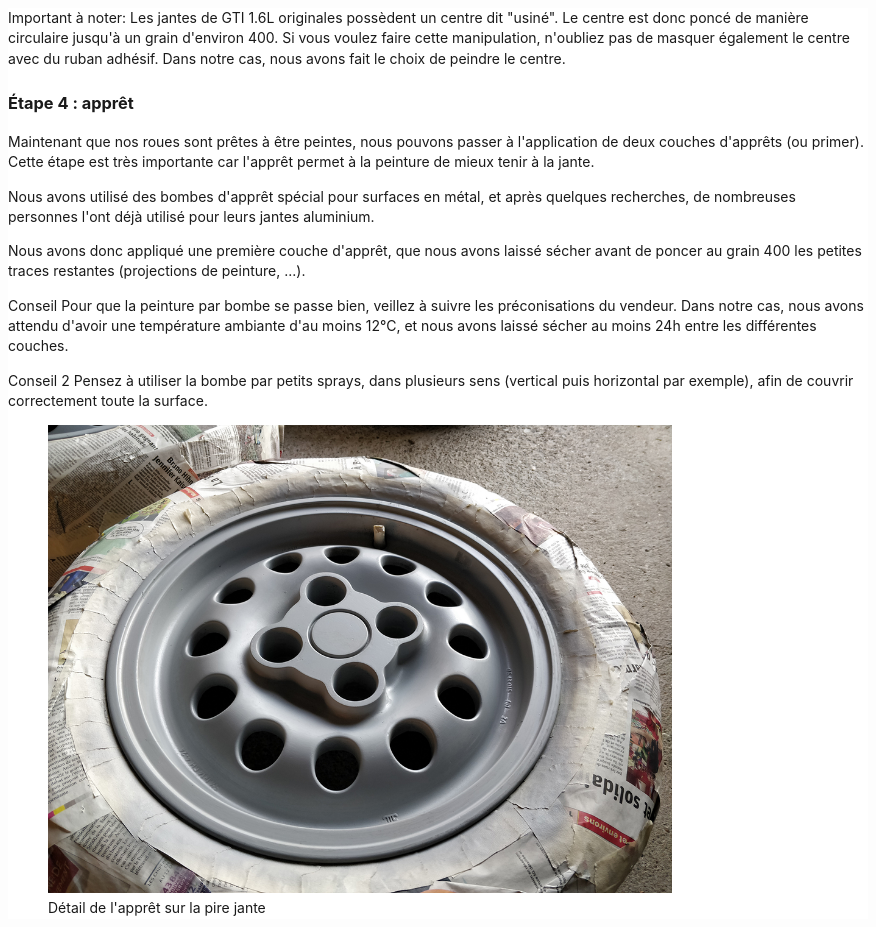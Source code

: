 Important à noter: Les jantes de GTI 1.6L originales possèdent un centre dit "usiné". Le centre est donc poncé de manière circulaire jusqu'à un grain d'environ 400. Si vous voulez faire cette manipulation, n'oubliez pas de masquer également le centre avec du ruban adhésif. Dans notre cas, nous avons fait le choix de peindre le centre.

### Étape 4 : apprêt

Maintenant que nos roues sont prêtes à être peintes, nous pouvons passer à l'application de deux couches d'apprêts (ou primer). Cette étape est très importante car l'apprêt permet à la peinture de mieux tenir à la jante.

Nous avons utilisé des bombes d'apprêt spécial pour surfaces en métal, et après quelques recherches, de nombreuses personnes l'ont déjà utilisé pour leurs jantes aluminium.

Nous avons donc appliqué une première couche d'apprêt, que nous avons laissé sécher avant de poncer au grain 400 les petites traces restantes (projections de peinture, ...).

Conseil Pour que la peinture par bombe se passe bien, veillez à suivre les préconisations du vendeur. Dans notre cas, nous avons attendu d'avoir une température ambiante d'au moins 12°C, et nous avons laissé sécher au moins 24h entre les différentes couches.

Conseil 2 Pensez à utiliser la bombe par petits sprays, dans plusieurs sens (vertical puis horizontal par exemple), afin de couvrir correctement toute la surface.

<figure>
    <img loading="lazy" class="image-article" src="/images/wheels-repair/4bis.jpg" style="width: 80%;" alt="Pire jante après ponçage">
    <figcaption class="figure-caption">Détail de l'apprêt sur la pire jante</figcaption>
</figure>
